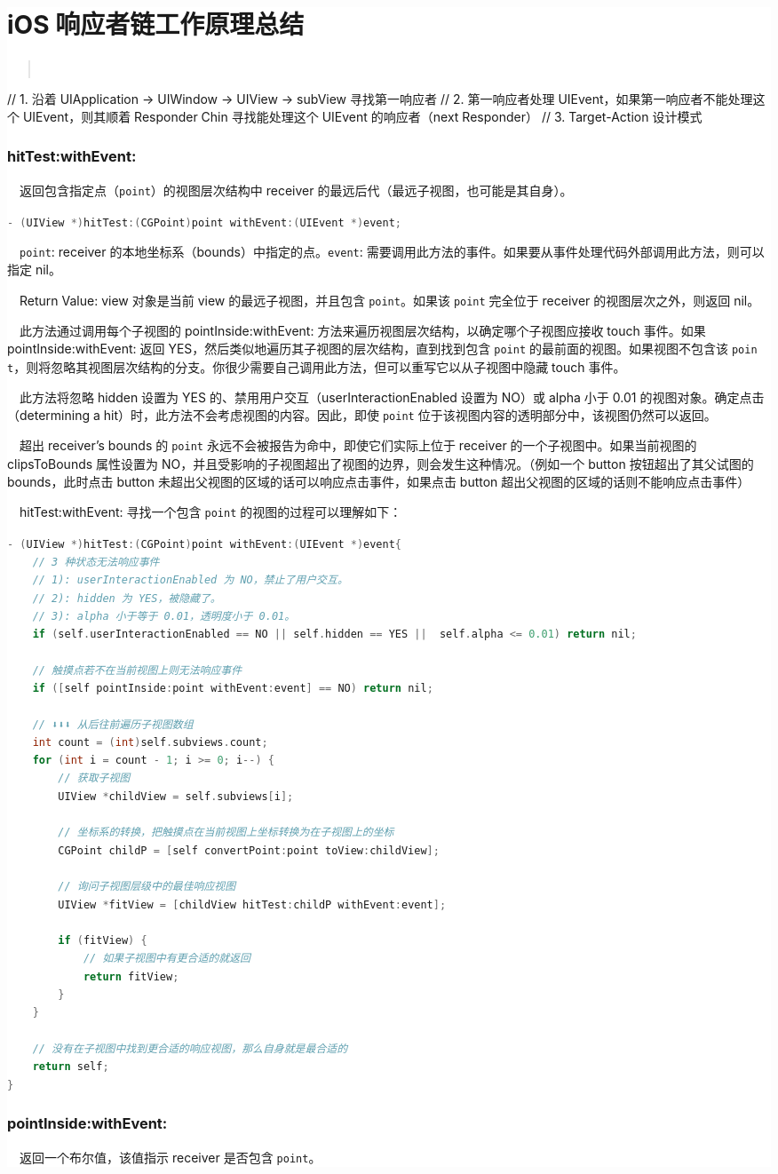 # iOS 响应者链工作原理总结

> &emsp;

// 1. 沿着 UIApplication -> UIWindow -> UIView -> subView 寻找第一响应者
// 2. 第一响应者处理 UIEvent，如果第一响应者不能处理这个 UIEvent，则其顺着 Responder Chin 寻找能处理这个 UIEvent 的响应者（next Responder）
// 3. Target-Action 设计模式

### hitTest:withEvent:
&emsp;返回包含指定点（`point`）的视图层次结构中 receiver 的最远后代（最远子视图，也可能是其自身）。
```c++
- (UIView *)hitTest:(CGPoint)point withEvent:(UIEvent *)event;
```
&emsp;`point`: receiver 的本地坐标系（bounds）中指定的点。`event`: 需要调用此方法的事件。如果要从事件处理代码外部调用此方法，则可以指定 nil。

&emsp;Return Value: view 对象是当前 view 的最远子视图，并且包含 `point`。如果该 `point` 完全位于 receiver 的视图层次之外，则返回 nil。

&emsp;此方法通过调用每个子视图的 pointInside:withEvent: 方法来遍历视图层次结构，以确定哪个子视图应接收 touch 事件。如果 pointInside:withEvent: 返回 YES，然后类似地遍历其子视图的层次结构，直到找到包含 `point` 的最前面的视图。如果视图不包含该 `point`，则将忽略其视图层次结构的分支。你很少需要自己调用此方法，但可以重写它以从子视图中隐藏 touch 事件。

&emsp;此方法将忽略 hidden 设置为 YES 的、禁用用户交互（userInteractionEnabled 设置为 NO）或 alpha 小于 0.01 的视图对象。确定点击（determining a hit）时，此方法不会考虑视图的内容。因此，即使 `point` 位于该视图内容的透明部分中，该视图仍然可以返回。

&emsp;超出 receiver’s bounds 的 `point` 永远不会被报告为命中，即使它们实际上位于 receiver 的一个子视图中。如果当前视图的 clipsToBounds 属性设置为 NO，并且受影响的子视图超出了视图的边界，则会发生这种情况。（例如一个 button 按钮超出了其父试图的 bounds，此时点击 button 未超出父视图的区域的话可以响应点击事件，如果点击 button 超出父视图的区域的话则不能响应点击事件）

&emsp;hitTest:withEvent: 寻找一个包含 `point` 的视图的过程可以理解如下：
```c++
- (UIView *)hitTest:(CGPoint)point withEvent:(UIEvent *)event{
    // 3 种状态无法响应事件
    // 1): userInteractionEnabled 为 NO，禁止了用户交互。
    // 2): hidden 为 YES，被隐藏了。
    // 3): alpha 小于等于 0.01，透明度小于 0.01。
    if (self.userInteractionEnabled == NO || self.hidden == YES ||  self.alpha <= 0.01) return nil;
    
    // 触摸点若不在当前视图上则无法响应事件
    if ([self pointInside:point withEvent:event] == NO) return nil;
    
    // ⬇️⬇️⬇️ 从后往前遍历子视图数组
    int count = (int)self.subviews.count;
    for (int i = count - 1; i >= 0; i--) {
        // 获取子视图
        UIView *childView = self.subviews[i];
        
        // 坐标系的转换，把触摸点在当前视图上坐标转换为在子视图上的坐标
        CGPoint childP = [self convertPoint:point toView:childView];
        
        // 询问子视图层级中的最佳响应视图
        UIView *fitView = [childView hitTest:childP withEvent:event];
        
        if (fitView) {
            // 如果子视图中有更合适的就返回
            return fitView;
        }
    }
    
    // 没有在子视图中找到更合适的响应视图，那么自身就是最合适的
    return self;
}
```
### pointInside:withEvent:
&emsp;返回一个布尔值，该值指示 receiver 是否包含 `point`。